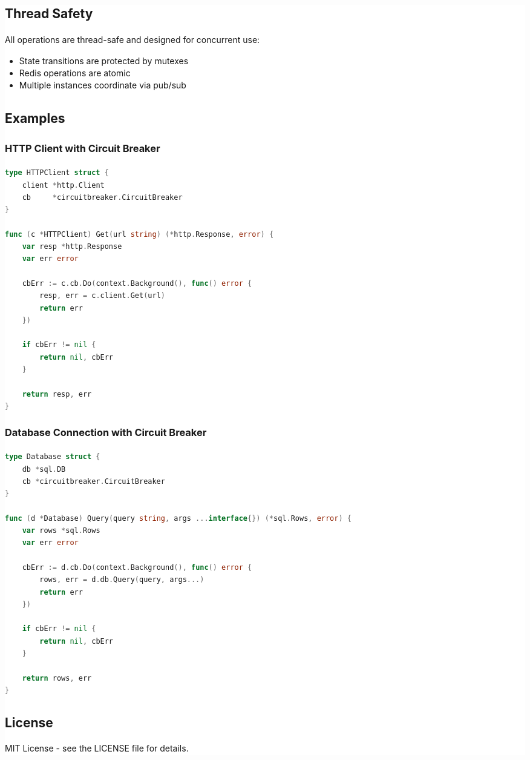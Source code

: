 ## Thread Safety

All operations are thread-safe and designed for concurrent use:
- State transitions are protected by mutexes
- Redis operations are atomic
- Multiple instances coordinate via pub/sub

## Examples

### HTTP Client with Circuit Breaker

```go
type HTTPClient struct {
    client *http.Client
    cb     *circuitbreaker.CircuitBreaker
}

func (c *HTTPClient) Get(url string) (*http.Response, error) {
    var resp *http.Response
    var err error
    
    cbErr := c.cb.Do(context.Background(), func() error {
        resp, err = c.client.Get(url)
        return err
    })
    
    if cbErr != nil {
        return nil, cbErr
    }
    
    return resp, err
}
```

### Database Connection with Circuit Breaker

```go
type Database struct {
    db *sql.DB
    cb *circuitbreaker.CircuitBreaker
}

func (d *Database) Query(query string, args ...interface{}) (*sql.Rows, error) {
    var rows *sql.Rows
    var err error
    
    cbErr := d.cb.Do(context.Background(), func() error {
        rows, err = d.db.Query(query, args...)
        return err
    })
    
    if cbErr != nil {
        return nil, cbErr
    }
    
    return rows, err
}
```

## License

MIT License - see the LICENSE file for details.
